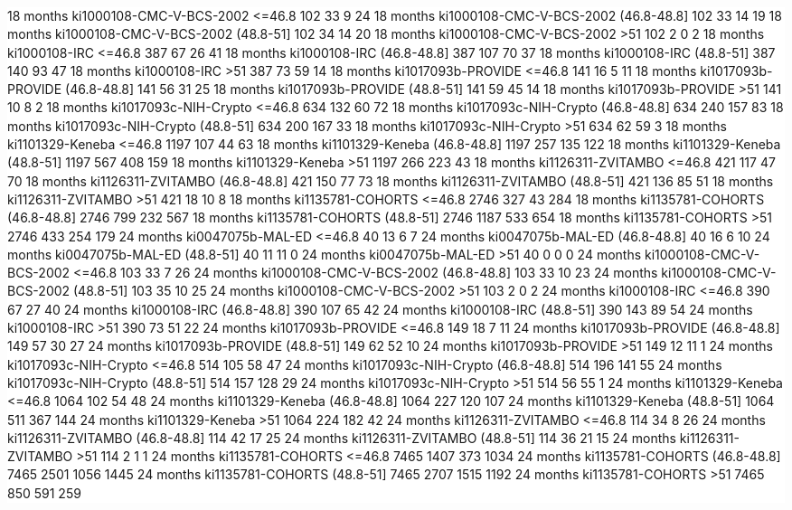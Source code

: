 18 months   ki1000108-CMC-V-BCS-2002   <=46.8           102     33      9     24
18 months   ki1000108-CMC-V-BCS-2002   (46.8-48.8]      102     33     14     19
18 months   ki1000108-CMC-V-BCS-2002   (48.8-51]        102     34     14     20
18 months   ki1000108-CMC-V-BCS-2002   >51              102      2      0      2
18 months   ki1000108-IRC              <=46.8           387     67     26     41
18 months   ki1000108-IRC              (46.8-48.8]      387    107     70     37
18 months   ki1000108-IRC              (48.8-51]        387    140     93     47
18 months   ki1000108-IRC              >51              387     73     59     14
18 months   ki1017093b-PROVIDE         <=46.8           141     16      5     11
18 months   ki1017093b-PROVIDE         (46.8-48.8]      141     56     31     25
18 months   ki1017093b-PROVIDE         (48.8-51]        141     59     45     14
18 months   ki1017093b-PROVIDE         >51              141     10      8      2
18 months   ki1017093c-NIH-Crypto      <=46.8           634    132     60     72
18 months   ki1017093c-NIH-Crypto      (46.8-48.8]      634    240    157     83
18 months   ki1017093c-NIH-Crypto      (48.8-51]        634    200    167     33
18 months   ki1017093c-NIH-Crypto      >51              634     62     59      3
18 months   ki1101329-Keneba           <=46.8          1197    107     44     63
18 months   ki1101329-Keneba           (46.8-48.8]     1197    257    135    122
18 months   ki1101329-Keneba           (48.8-51]       1197    567    408    159
18 months   ki1101329-Keneba           >51             1197    266    223     43
18 months   ki1126311-ZVITAMBO         <=46.8           421    117     47     70
18 months   ki1126311-ZVITAMBO         (46.8-48.8]      421    150     77     73
18 months   ki1126311-ZVITAMBO         (48.8-51]        421    136     85     51
18 months   ki1126311-ZVITAMBO         >51              421     18     10      8
18 months   ki1135781-COHORTS          <=46.8          2746    327     43    284
18 months   ki1135781-COHORTS          (46.8-48.8]     2746    799    232    567
18 months   ki1135781-COHORTS          (48.8-51]       2746   1187    533    654
18 months   ki1135781-COHORTS          >51             2746    433    254    179
24 months   ki0047075b-MAL-ED          <=46.8            40     13      6      7
24 months   ki0047075b-MAL-ED          (46.8-48.8]       40     16      6     10
24 months   ki0047075b-MAL-ED          (48.8-51]         40     11     11      0
24 months   ki0047075b-MAL-ED          >51               40      0      0      0
24 months   ki1000108-CMC-V-BCS-2002   <=46.8           103     33      7     26
24 months   ki1000108-CMC-V-BCS-2002   (46.8-48.8]      103     33     10     23
24 months   ki1000108-CMC-V-BCS-2002   (48.8-51]        103     35     10     25
24 months   ki1000108-CMC-V-BCS-2002   >51              103      2      0      2
24 months   ki1000108-IRC              <=46.8           390     67     27     40
24 months   ki1000108-IRC              (46.8-48.8]      390    107     65     42
24 months   ki1000108-IRC              (48.8-51]        390    143     89     54
24 months   ki1000108-IRC              >51              390     73     51     22
24 months   ki1017093b-PROVIDE         <=46.8           149     18      7     11
24 months   ki1017093b-PROVIDE         (46.8-48.8]      149     57     30     27
24 months   ki1017093b-PROVIDE         (48.8-51]        149     62     52     10
24 months   ki1017093b-PROVIDE         >51              149     12     11      1
24 months   ki1017093c-NIH-Crypto      <=46.8           514    105     58     47
24 months   ki1017093c-NIH-Crypto      (46.8-48.8]      514    196    141     55
24 months   ki1017093c-NIH-Crypto      (48.8-51]        514    157    128     29
24 months   ki1017093c-NIH-Crypto      >51              514     56     55      1
24 months   ki1101329-Keneba           <=46.8          1064    102     54     48
24 months   ki1101329-Keneba           (46.8-48.8]     1064    227    120    107
24 months   ki1101329-Keneba           (48.8-51]       1064    511    367    144
24 months   ki1101329-Keneba           >51             1064    224    182     42
24 months   ki1126311-ZVITAMBO         <=46.8           114     34      8     26
24 months   ki1126311-ZVITAMBO         (46.8-48.8]      114     42     17     25
24 months   ki1126311-ZVITAMBO         (48.8-51]        114     36     21     15
24 months   ki1126311-ZVITAMBO         >51              114      2      1      1
24 months   ki1135781-COHORTS          <=46.8          7465   1407    373   1034
24 months   ki1135781-COHORTS          (46.8-48.8]     7465   2501   1056   1445
24 months   ki1135781-COHORTS          (48.8-51]       7465   2707   1515   1192
24 months   ki1135781-COHORTS          >51             7465    850    591    259

